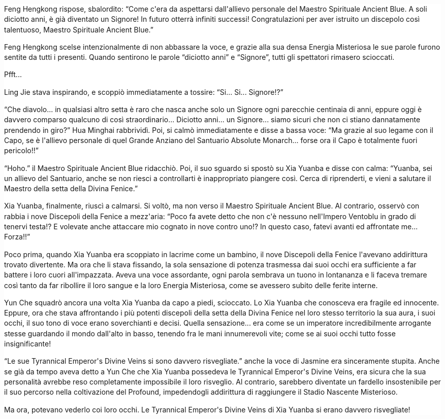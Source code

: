 
Feng Hengkong rispose, sbalordito: “Come c'era da aspettarsi dall'allievo personale del Maestro Spirituale Ancient Blue. A soli diciotto anni, è già diventato un Signore! In futuro otterrà infiniti successi! Congratulazioni per aver istruito un discepolo così talentuoso, Maestro Spirituale Ancient Blue.”


Feng Hengkong scelse intenzionalmente di non abbassare la voce, e grazie alla sua densa Energia Misteriosa le sue parole furono sentite da tutti i presenti. Quando sentirono le parole “diciotto anni” e “Signore”, tutti gli spettatori rimasero scioccati.


Pfft...


Ling Jie stava inspirando, e scoppiò immediatamente a tossire: “Si... Si... Signore!?”


“Che diavolo... in qualsiasi altro setta è raro che nasca anche solo un Signore ogni parecchie centinaia di anni, eppure oggi è davvero comparso qualcuno di così straordinario... Diciotto anni... un Signore... siamo sicuri che non ci stiano dannatamente prendendo in giro?” Hua Minghai rabbrividì. Poi, si calmò immediatamente e disse a bassa voce: “Ma grazie al suo legame con il Capo, se è l'allievo personale di quel Grande Anziano del Santuario Absolute Monarch... forse ora il Capo è totalmente fuori pericolo!!”




“Hoho.” il Maestro Spirituale Ancient Blue ridacchiò. Poi, il suo sguardo si spostò su Xia Yuanba e disse con calma: “Yuanba, sei un allievo del Santuario, anche se non riesci a controllarti è inappropriato piangere così. Cerca di riprenderti, e vieni a salutare il Maestro della setta della Divina Fenice.”


Xia Yuanba, finalmente, riuscì a calmarsi. Si voltò, ma non verso il Maestro Spirituale Ancient Blue. Al contrario, osservò con rabbia i nove Discepoli della Fenice a mezz'aria: “Poco fa avete detto che non c'è nessuno nell'Impero Ventoblu in grado di tenervi testa!? E volevate anche attaccare mio cognato in nove contro uno!? In questo caso, fatevi avanti ed affrontate me... Forza!!”


Poco prima, quando Xia Yuanba era scoppiato in lacrime come un bambino, il nove Discepoli della Fenice l'avevano addirittura trovato divertente. Ma ora che li stava fissando, la sola sensazione di potenza trasmessa dai suoi occhi era sufficiente a far battere i loro cuori all'impazzata. Aveva una voce assordante, ogni parola sembrava un tuono in lontananza e li faceva tremare così tanto da far ribollire il loro sangue e la loro Energia Misteriosa, come se avessero subito delle ferite interne.


Yun Che squadrò ancora una volta Xia Yuanba da capo a piedi, scioccato. Lo Xia Yuanba che conosceva era fragile ed innocente. Eppure, ora che stava affrontando i più potenti discepoli della setta della Divina Fenice nel loro stesso territorio la sua aura, i suoi occhi, il suo tono di voce erano soverchianti e decisi. Quella sensazione... era come se un imperatore incredibilmente arrogante stesse guardando il mondo dall'alto in basso, tenendo fra le mani innumerevoli vite; come se ai suoi occhi tutto fosse insignificante!


“Le sue Tyrannical Emperor's Divine Veins si sono davvero risvegliate.” anche la voce di Jasmine era sinceramente stupita. Anche se già da tempo aveva detto a Yun Che che Xia Yuanba possedeva le Tyrannical Emperor's Divine Veins, era sicura che la sua personalità avrebbe reso completamente impossibile il loro risveglio. Al contrario, sarebbero diventate un fardello insostenibile per il suo percorso nella coltivazione del Profound, impedendogli addirittura di raggiungere il Stadio Nascente Misterioso.


Ma ora, potevano vederlo coi loro occhi. Le Tyrannical Emperor's Divine Veins di Xia Yuanba si erano davvero risvegliate!
                                


                                



